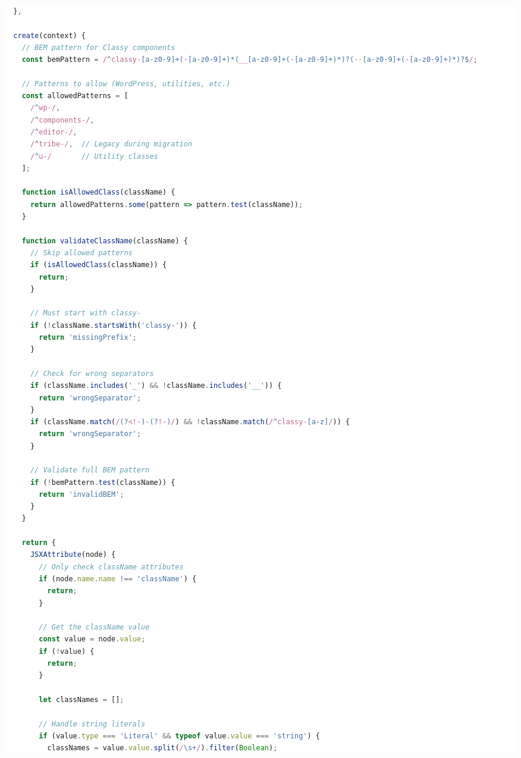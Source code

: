 ```javascript
  },

  create(context) {
    // BEM pattern for Classy components
    const bemPattern = /^classy-[a-z0-9]+(-[a-z0-9]+)*(__[a-z0-9]+(-[a-z0-9]+)*)?(--[a-z0-9]+(-[a-z0-9]+)*)?$/;

    // Patterns to allow (WordPress, utilities, etc.)
    const allowedPatterns = [
      /^wp-/,
      /^components-/,
      /^editor-/,
      /^tribe-/,  // Legacy during migration
      /^u-/       // Utility classes
    ];

    function isAllowedClass(className) {
      return allowedPatterns.some(pattern => pattern.test(className));
    }

    function validateClassName(className) {
      // Skip allowed patterns
      if (isAllowedClass(className)) {
        return;
      }

      // Must start with classy-
      if (!className.startsWith('classy-')) {
        return 'missingPrefix';
      }

      // Check for wrong separators
      if (className.includes('_') && !className.includes('__')) {
        return 'wrongSeparator';
      }
      if (className.match(/(?<!-)-(?!-)/) && !className.match(/^classy-[a-z]/)) {
        return 'wrongSeparator';
      }

      // Validate full BEM pattern
      if (!bemPattern.test(className)) {
        return 'invalidBEM';
      }
    }

    return {
      JSXAttribute(node) {
        // Only check className attributes
        if (node.name.name !== 'className') {
          return;
        }

        // Get the className value
        const value = node.value;
        if (!value) {
          return;
        }

        let classNames = [];

        // Handle string literals
        if (value.type === 'Literal' && typeof value.value === 'string') {
          classNames = value.value.split(/\s+/).filter(Boolean);
```